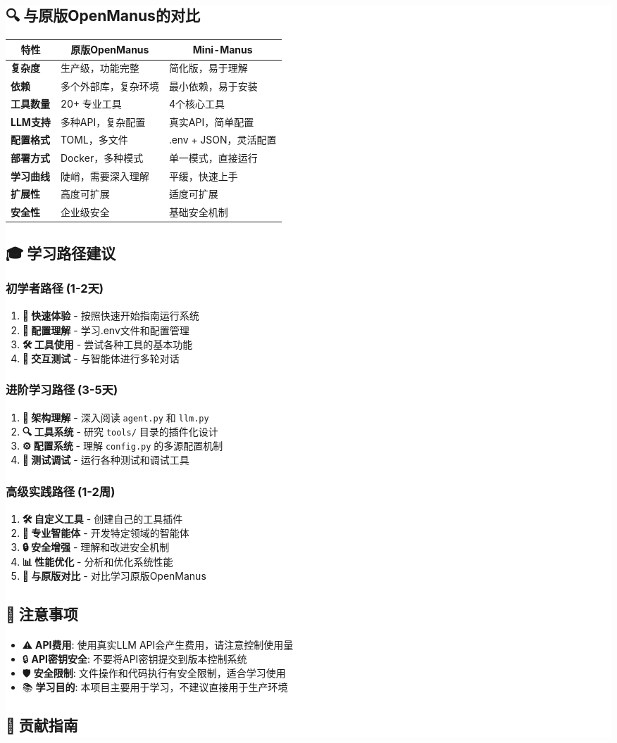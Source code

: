 ## 🔍 与原版OpenManus的对比

| 特性 | 原版OpenManus | Mini-Manus |
|------|---------------|--------|
| **复杂度** | 生产级，功能完整 | 简化版，易于理解 |
| **依赖** | 多个外部库，复杂环境 | 最小依赖，易于安装 |
| **工具数量** | 20+ 专业工具 | 4个核心工具 |
| **LLM支持** | 多种API，复杂配置 | 真实API，简单配置 |
| **配置格式** | TOML，多文件 | .env + JSON，灵活配置 |
| **部署方式** | Docker，多种模式 | 单一模式，直接运行 |
| **学习曲线** | 陡峭，需要深入理解 | 平缓，快速上手 |
| **扩展性** | 高度可扩展 | 适度可扩展 |
| **安全性** | 企业级安全 | 基础安全机制 |

## 🎓 学习路径建议

### 初学者路径 (1-2天)
1. **🚀 快速体验** - 按照快速开始指南运行系统
2. **🔧 配置理解** - 学习.env文件和配置管理
3. **🛠️ 工具使用** - 尝试各种工具的基本功能
4. **💬 交互测试** - 与智能体进行多轮对话

### 进阶学习路径 (3-5天)
1. **📖 架构理解** - 深入阅读 `agent.py` 和 `llm.py`
2. **🔍 工具系统** - 研究 `tools/` 目录的插件化设计
3. **⚙️ 配置系统** - 理解 `config.py` 的多源配置机制
4. **🧪 测试调试** - 运行各种测试和调试工具

### 高级实践路径 (1-2周)
1. **🛠️ 自定义工具** - 创建自己的工具插件
2. **🤖 专业智能体** - 开发特定领域的智能体
3. **🔒 安全增强** - 理解和改进安全机制
4. **📊 性能优化** - 分析和优化系统性能
5. **🔄 与原版对比** - 对比学习原版OpenManus

## 🚨 注意事项

- ⚠️ **API费用**: 使用真实LLM API会产生费用，请注意控制使用量
- 🔒 **API密钥安全**: 不要将API密钥提交到版本控制系统
- 🛡️ **安全限制**: 文件操作和代码执行有安全限制，适合学习使用
- 📚 **学习目的**: 本项目主要用于学习，不建议直接用于生产环境

## 🤝 贡献指南
